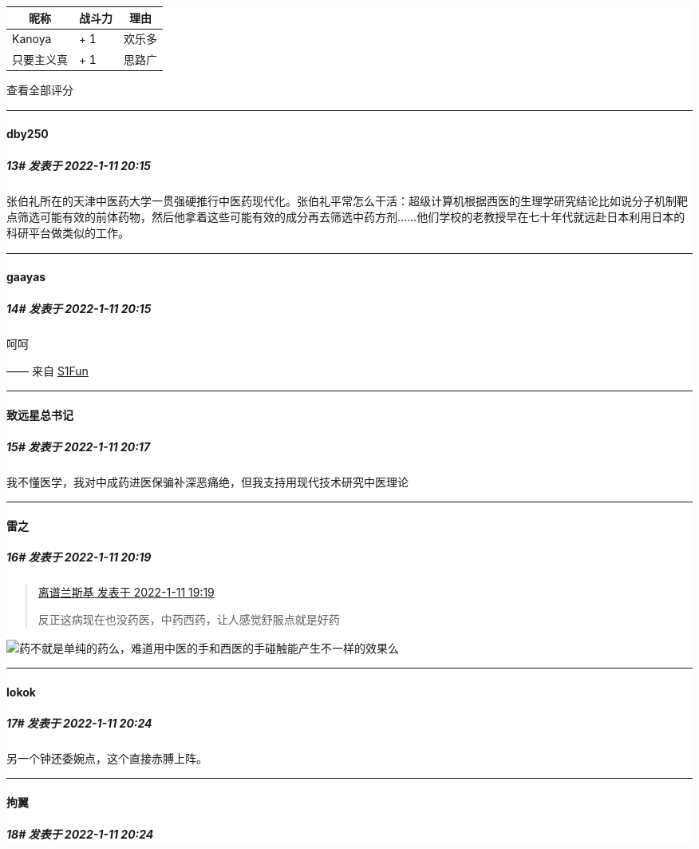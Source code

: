|昵称|战斗力|理由|
|----|---|---|
| Kanoya| + 1|欢乐多|
| 只要主义真| + 1|思路广|

查看全部评分

*****

####  dby250  
##### 13#       发表于 2022-1-11 20:15

张伯礼所在的天津中医药大学一贯强硬推行中医药现代化。张伯礼平常怎么干活：超级计算机根据西医的生理学研究结论比如说分子机制靶点筛选可能有效的前体药物，然后他拿着这些可能有效的成分再去筛选中药方剂……他们学校的老教授早在七十年代就远赴日本利用日本的科研平台做类似的工作。

*****

####  gaayas  
##### 14#       发表于 2022-1-11 20:15

呵呵

—— 来自 [S1Fun](https://s1fun.koalcat.com)

*****

####  致远星总书记  
##### 15#       发表于 2022-1-11 20:17

我不懂医学，我对中成药进医保骗补深恶痛绝，但我支持用现代技术研究中医理论

*****

####  雷之  
##### 16#       发表于 2022-1-11 20:19

<blockquote><a href="httphttps://bbs.saraba1st.com/2b/forum.php?mod=redirect&amp;goto=findpost&amp;pid=54250660&amp;ptid=2046871" target="_blank">离谱兰斯基 发表于 2022-1-11 19:19</a>

反正这病现在也没药医，中药西药，让人感觉舒服点就是好药</blockquote>
<img src="https://static.saraba1st.com/image/smiley/face2017/002.png" referrerpolicy="no-referrer">药不就是单纯的药么，难道用中医的手和西医的手碰触能产生不一样的效果么

*****

####  lokok  
##### 17#       发表于 2022-1-11 20:24

另一个钟还委婉点，这个直接赤膊上阵。

*****

####  拘翼  
##### 18#       发表于 2022-1-11 20:24
